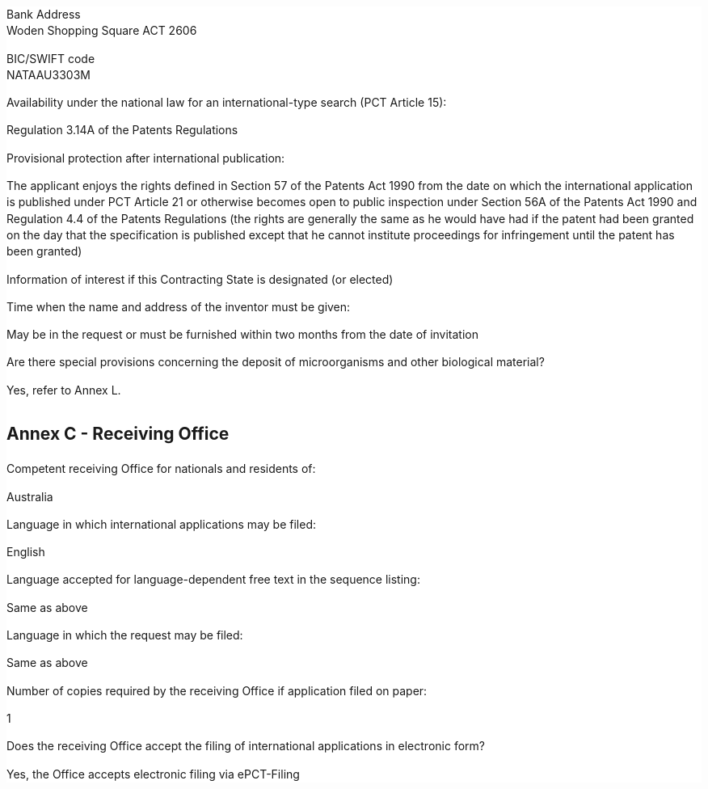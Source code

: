 Bank Address  
Woden Shopping Square ACT 2606

BIC/SWIFT code  
NATAAU3303M

Availability under the national law for an international-type search (PCT
Article 15):

Regulation 3.14A of the Patents Regulations

Provisional protection after international publication:

The applicant enjoys the rights defined in Section 57 of the Patents Act 1990
from the date on which the international application is published under PCT
Article 21 or otherwise becomes open to public inspection under Section 56A of
the Patents Act 1990 and Regulation 4.4 of the Patents Regulations (the rights
are generally the same as he would have had if the patent had been granted on
the day that the specification is published except that he cannot institute
proceedings for infringement until the patent has been granted)

Information of interest if this Contracting State is designated (or elected)

Time when the name and address of the inventor must be given:

May be in the request or must be furnished within two months from the date of
invitation

Are there special provisions concerning the deposit of microorganisms and
other biological material?

Yes, refer to Annex L.

##  Annex C - Receiving Office

Competent receiving Office for nationals and residents of:

Australia

Language in which international applications may be filed:

English

Language accepted for language-dependent free text in the sequence listing:

Same as above

Language in which the request may be filed:

Same as above

Number of copies required by the receiving Office if application filed on
paper:

1

Does the receiving Office accept the filing of international applications in
electronic form?

Yes, the Office accepts electronic filing via ePCT-Filing
